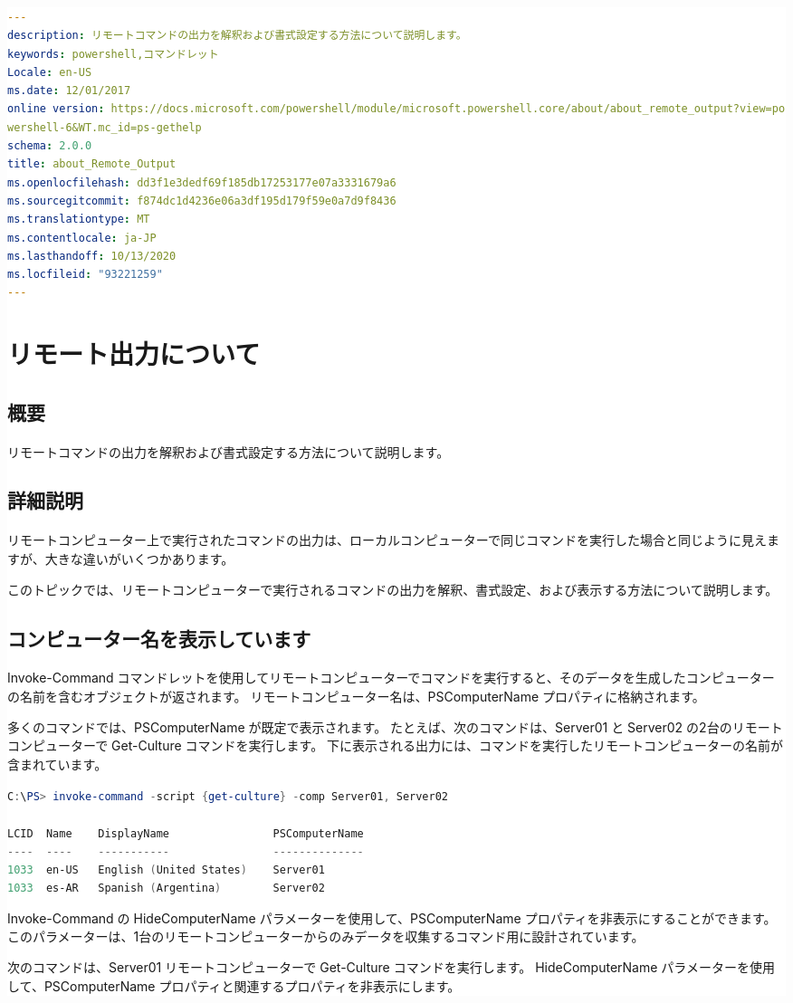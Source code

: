 ```yaml
---
description: リモートコマンドの出力を解釈および書式設定する方法について説明します。
keywords: powershell,コマンドレット
Locale: en-US
ms.date: 12/01/2017
online version: https://docs.microsoft.com/powershell/module/microsoft.powershell.core/about/about_remote_output?view=powershell-6&WT.mc_id=ps-gethelp
schema: 2.0.0
title: about_Remote_Output
ms.openlocfilehash: dd3f1e3dedf69f185db17253177e07a3331679a6
ms.sourcegitcommit: f874dc1d4236e06a3df195d179f59e0a7d9f8436
ms.translationtype: MT
ms.contentlocale: ja-JP
ms.lasthandoff: 10/13/2020
ms.locfileid: "93221259"
---
```

# <a name="about-remote-output"></a>リモート出力について

## <a name="short-description"></a>概要
リモートコマンドの出力を解釈および書式設定する方法について説明します。

## <a name="long-description"></a>詳細説明

リモートコンピューター上で実行されたコマンドの出力は、ローカルコンピューターで同じコマンドを実行した場合と同じように見えますが、大きな違いがいくつかあります。

このトピックでは、リモートコンピューターで実行されるコマンドの出力を解釈、書式設定、および表示する方法について説明します。

## <a name="displaying-the-computer-name"></a>コンピューター名を表示しています

Invoke-Command コマンドレットを使用してリモートコンピューターでコマンドを実行すると、そのデータを生成したコンピューターの名前を含むオブジェクトが返されます。 リモートコンピューター名は、PSComputerName プロパティに格納されます。

多くのコマンドでは、PSComputerName が既定で表示されます。 たとえば、次のコマンドは、Server01 と Server02 の2台のリモートコンピューターで Get-Culture コマンドを実行します。 下に表示される出力には、コマンドを実行したリモートコンピューターの名前が含まれています。

```powershell
C:\PS> invoke-command -script {get-culture} -comp Server01, Server02

LCID  Name    DisplayName                PSComputerName
----  ----    -----------                --------------
1033  en-US   English (United States)    Server01
1033  es-AR   Spanish (Argentina)        Server02
```

Invoke-Command の HideComputerName パラメーターを使用して、PSComputerName プロパティを非表示にすることができます。 このパラメーターは、1台のリモートコンピューターからのみデータを収集するコマンド用に設計されています。

次のコマンドは、Server01 リモートコンピューターで Get-Culture コマンドを実行します。 HideComputerName パラメーターを使用して、PSComputerName プロパティと関連するプロパティを非表示にします。
